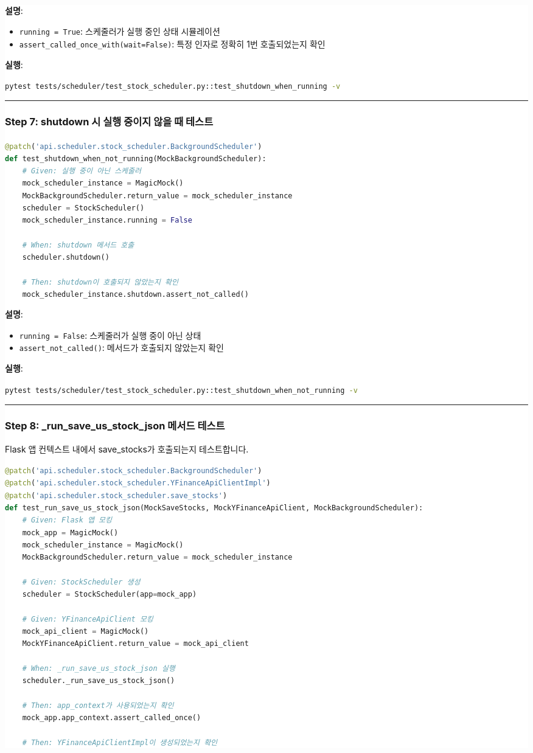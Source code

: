 **설명**:
- `running = True`: 스케줄러가 실행 중인 상태 시뮬레이션
- `assert_called_once_with(wait=False)`: 특정 인자로 정확히 1번 호출되었는지 확인

**실행**:
```bash
pytest tests/scheduler/test_stock_scheduler.py::test_shutdown_when_running -v
```

---

### Step 7: shutdown 시 실행 중이지 않을 때 테스트

```python
@patch('api.scheduler.stock_scheduler.BackgroundScheduler')
def test_shutdown_when_not_running(MockBackgroundScheduler):
    # Given: 실행 중이 아닌 스케줄러
    mock_scheduler_instance = MagicMock()
    MockBackgroundScheduler.return_value = mock_scheduler_instance
    scheduler = StockScheduler()
    mock_scheduler_instance.running = False

    # When: shutdown 메서드 호출
    scheduler.shutdown()

    # Then: shutdown이 호출되지 않았는지 확인
    mock_scheduler_instance.shutdown.assert_not_called()
```

**설명**:
- `running = False`: 스케줄러가 실행 중이 아닌 상태
- `assert_not_called()`: 메서드가 호출되지 않았는지 확인

**실행**:
```bash
pytest tests/scheduler/test_stock_scheduler.py::test_shutdown_when_not_running -v
```

---

### Step 8: _run_save_us_stock_json 메서드 테스트

Flask 앱 컨텍스트 내에서 save_stocks가 호출되는지 테스트합니다.

```python
@patch('api.scheduler.stock_scheduler.BackgroundScheduler')
@patch('api.scheduler.stock_scheduler.YFinanceApiClientImpl')
@patch('api.scheduler.stock_scheduler.save_stocks')
def test_run_save_us_stock_json(MockSaveStocks, MockYFinanceApiClient, MockBackgroundScheduler):
    # Given: Flask 앱 모킹
    mock_app = MagicMock()
    mock_scheduler_instance = MagicMock()
    MockBackgroundScheduler.return_value = mock_scheduler_instance

    # Given: StockScheduler 생성
    scheduler = StockScheduler(app=mock_app)

    # Given: YFinanceApiClient 모킹
    mock_api_client = MagicMock()
    MockYFinanceApiClient.return_value = mock_api_client

    # When: _run_save_us_stock_json 실행
    scheduler._run_save_us_stock_json()

    # Then: app_context가 사용되었는지 확인
    mock_app.app_context.assert_called_once()

    # Then: YFinanceApiClientImpl이 생성되었는지 확인
```